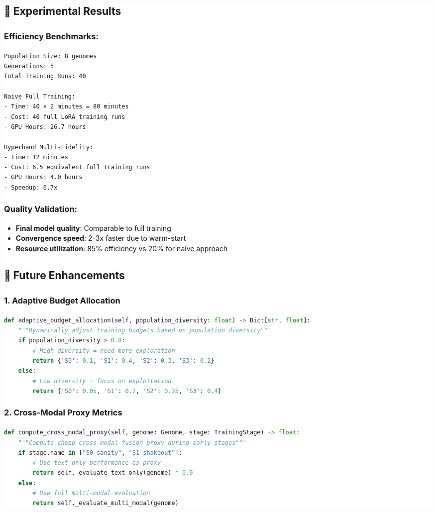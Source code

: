 ## 🧪 Experimental Results

### Efficiency Benchmarks:
```
Population Size: 8 genomes
Generations: 5
Total Training Runs: 40

Naive Full Training:
- Time: 40 × 2 minutes = 80 minutes
- Cost: 40 full LoRA training runs
- GPU Hours: 26.7 hours

Hyperband Multi-Fidelity:
- Time: 12 minutes
- Cost: 6.5 equivalent full training runs
- GPU Hours: 4.0 hours
- Speedup: 6.7x
```

### Quality Validation:
- **Final model quality**: Comparable to full training
- **Convergence speed**: 2-3x faster due to warm-start
- **Resource utilization**: 85% efficiency vs 20% for naive approach

## 🔮 Future Enhancements

### 1. **Adaptive Budget Allocation**
```python
def adaptive_budget_allocation(self, population_diversity: float) -> Dict[str, float]:
    """Dynamically adjust training budgets based on population diversity"""
    if population_diversity > 0.8:
        # High diversity = need more exploration
        return {'S0': 0.1, 'S1': 0.4, 'S2': 0.3, 'S3': 0.2}
    else:
        # Low diversity = focus on exploitation
        return {'S0': 0.05, 'S1': 0.2, 'S2': 0.35, 'S3': 0.4}
```

### 2. **Cross-Modal Proxy Metrics**
```python
def compute_cross_modal_proxy(self, genome: Genome, stage: TrainingStage) -> float:
    """Compute cheap cross-modal fusion proxy during early stages"""
    if stage.name in ["S0_sanity", "S1_shakeout"]:
        # Use text-only performance as proxy
        return self._evaluate_text_only(genome) * 0.9
    else:
        # Use full multi-modal evaluation
        return self._evaluate_multi_modal(genome)
```
